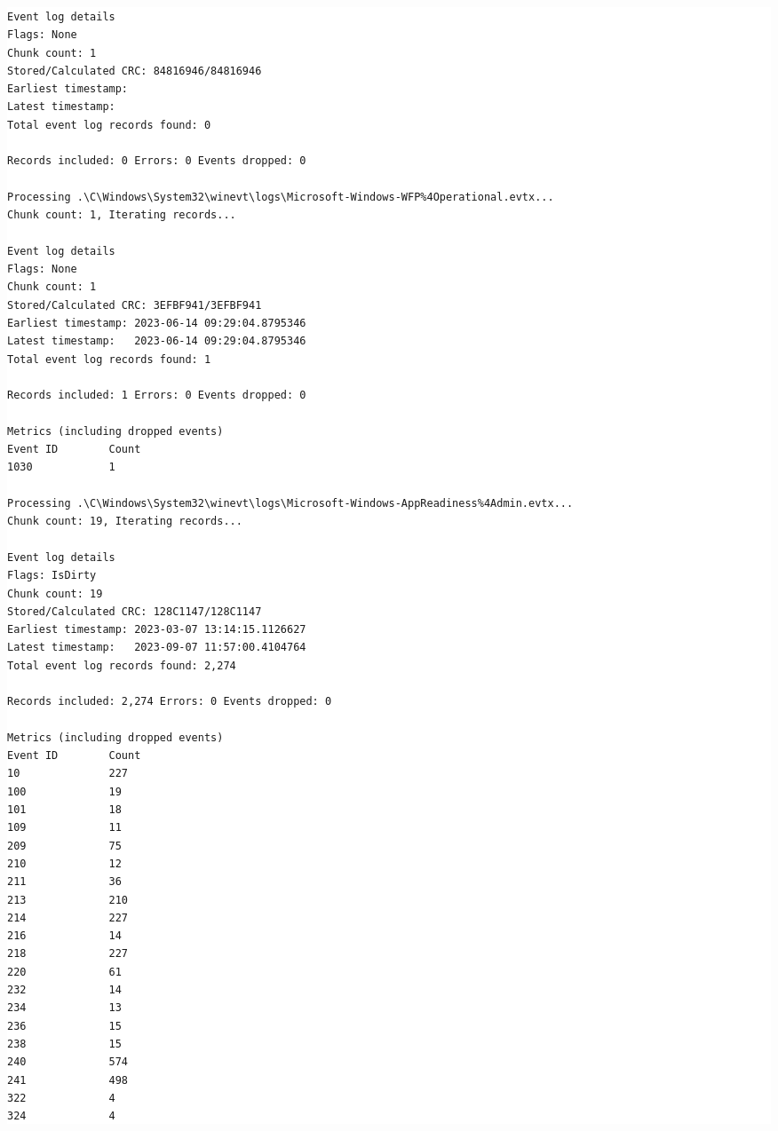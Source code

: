     Event log details
    Flags: None
    Chunk count: 1
    Stored/Calculated CRC: 84816946/84816946
    Earliest timestamp:
    Latest timestamp:
    Total event log records found: 0

    Records included: 0 Errors: 0 Events dropped: 0

    Processing .\C\Windows\System32\winevt\logs\Microsoft-Windows-WFP%4Operational.evtx...
    Chunk count: 1, Iterating records...

    Event log details
    Flags: None
    Chunk count: 1
    Stored/Calculated CRC: 3EFBF941/3EFBF941
    Earliest timestamp: 2023-06-14 09:29:04.8795346
    Latest timestamp:   2023-06-14 09:29:04.8795346
    Total event log records found: 1

    Records included: 1 Errors: 0 Events dropped: 0

    Metrics (including dropped events)
    Event ID        Count
    1030            1

    Processing .\C\Windows\System32\winevt\logs\Microsoft-Windows-AppReadiness%4Admin.evtx...
    Chunk count: 19, Iterating records...

    Event log details
    Flags: IsDirty
    Chunk count: 19
    Stored/Calculated CRC: 128C1147/128C1147
    Earliest timestamp: 2023-03-07 13:14:15.1126627
    Latest timestamp:   2023-09-07 11:57:00.4104764
    Total event log records found: 2,274

    Records included: 2,274 Errors: 0 Events dropped: 0

    Metrics (including dropped events)
    Event ID        Count
    10              227
    100             19
    101             18
    109             11
    209             75
    210             12
    211             36
    213             210
    214             227
    216             14
    218             227
    220             61
    232             14
    234             13
    236             15
    238             15
    240             574
    241             498
    322             4
    324             4
